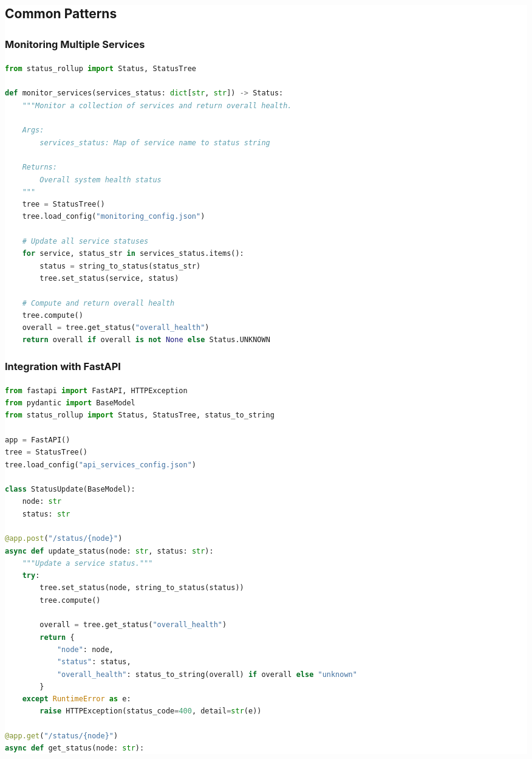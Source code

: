 ## Common Patterns

### Monitoring Multiple Services

```python
from status_rollup import Status, StatusTree

def monitor_services(services_status: dict[str, str]) -> Status:
    """Monitor a collection of services and return overall health.

    Args:
        services_status: Map of service name to status string

    Returns:
        Overall system health status
    """
    tree = StatusTree()
    tree.load_config("monitoring_config.json")

    # Update all service statuses
    for service, status_str in services_status.items():
        status = string_to_status(status_str)
        tree.set_status(service, status)

    # Compute and return overall health
    tree.compute()
    overall = tree.get_status("overall_health")
    return overall if overall is not None else Status.UNKNOWN
```

### Integration with FastAPI

```python
from fastapi import FastAPI, HTTPException
from pydantic import BaseModel
from status_rollup import Status, StatusTree, status_to_string

app = FastAPI()
tree = StatusTree()
tree.load_config("api_services_config.json")

class StatusUpdate(BaseModel):
    node: str
    status: str

@app.post("/status/{node}")
async def update_status(node: str, status: str):
    """Update a service status."""
    try:
        tree.set_status(node, string_to_status(status))
        tree.compute()

        overall = tree.get_status("overall_health")
        return {
            "node": node,
            "status": status,
            "overall_health": status_to_string(overall) if overall else "unknown"
        }
    except RuntimeError as e:
        raise HTTPException(status_code=400, detail=str(e))

@app.get("/status/{node}")
async def get_status(node: str):
```